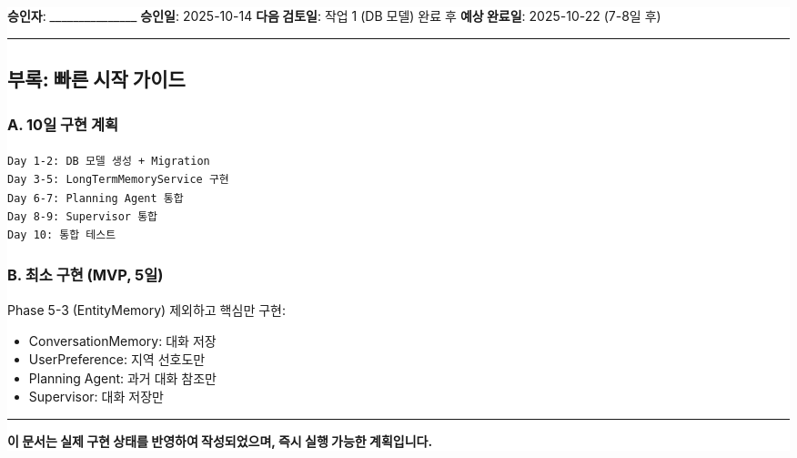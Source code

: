 
**승인자**: _______________
**승인일**: 2025-10-14
**다음 검토일**: 작업 1 (DB 모델) 완료 후
**예상 완료일**: 2025-10-22 (7-8일 후)

---

## 부록: 빠른 시작 가이드

### A. 10일 구현 계획

```
Day 1-2: DB 모델 생성 + Migration
Day 3-5: LongTermMemoryService 구현
Day 6-7: Planning Agent 통합
Day 8-9: Supervisor 통합
Day 10: 통합 테스트
```

### B. 최소 구현 (MVP, 5일)

Phase 5-3 (EntityMemory) 제외하고 핵심만 구현:
- ConversationMemory: 대화 저장
- UserPreference: 지역 선호도만
- Planning Agent: 과거 대화 참조만
- Supervisor: 대화 저장만

---

**이 문서는 실제 구현 상태를 반영하여 작성되었으며, 즉시 실행 가능한 계획입니다.**
